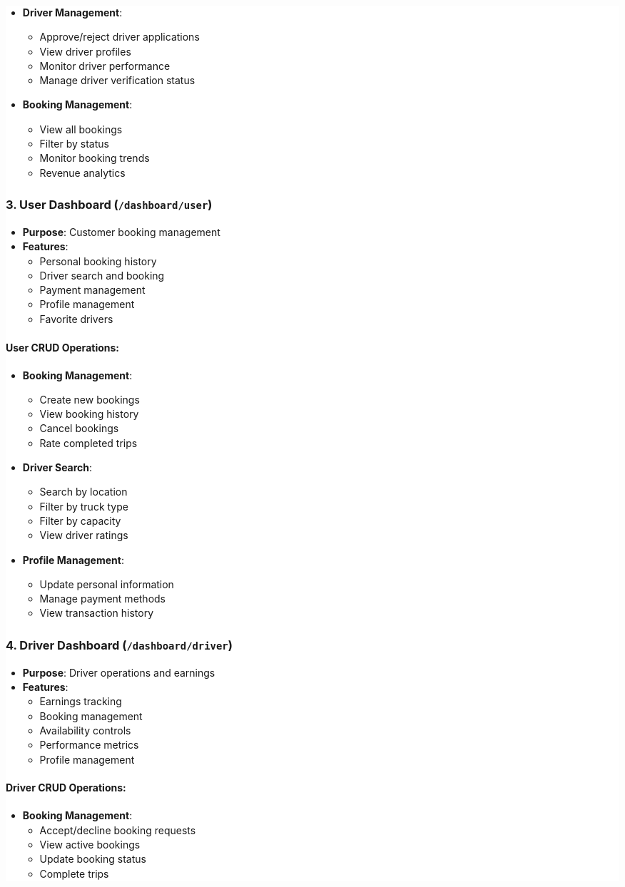 - **Driver Management**:
  - Approve/reject driver applications
  - View driver profiles
  - Monitor driver performance
  - Manage driver verification status

- **Booking Management**:
  - View all bookings
  - Filter by status
  - Monitor booking trends
  - Revenue analytics

### 3. User Dashboard (`/dashboard/user`)
- **Purpose**: Customer booking management
- **Features**:
  - Personal booking history
  - Driver search and booking
  - Payment management
  - Profile management
  - Favorite drivers

#### User CRUD Operations:
- **Booking Management**:
  - Create new bookings
  - View booking history
  - Cancel bookings
  - Rate completed trips

- **Driver Search**:
  - Search by location
  - Filter by truck type
  - Filter by capacity
  - View driver ratings

- **Profile Management**:
  - Update personal information
  - Manage payment methods
  - View transaction history

### 4. Driver Dashboard (`/dashboard/driver`)
- **Purpose**: Driver operations and earnings
- **Features**:
  - Earnings tracking
  - Booking management
  - Availability controls
  - Performance metrics
  - Profile management

#### Driver CRUD Operations:
- **Booking Management**:
  - Accept/decline booking requests
  - View active bookings
  - Update booking status
  - Complete trips
